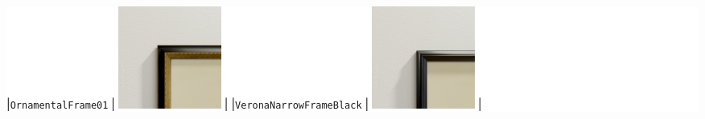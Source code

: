 |`OrnamentalFrame01`        | <img title="" src = "assets/frames/OrnamentalFrame01.png" alt= "OrnamentalFrame01" width="128" data-align="inline">                    |
|`VeronaNarrowFrameBlack`   | <img title="" src = "assets/frames/VeronaNarrowFrameBlack.png" alt= "VeronaFrameMattedBlack" width="128" data-align="inline">          |